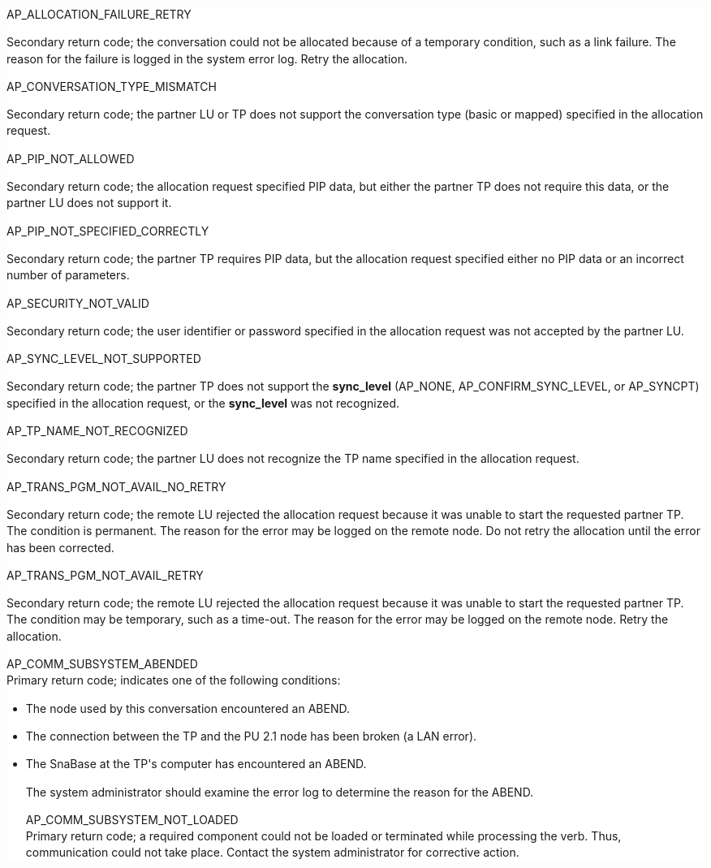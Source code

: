  AP_ALLOCATION_FAILURE_RETRY  
  
 Secondary return code; the conversation could not be allocated because of a temporary condition, such as a link failure. The reason for the failure is logged in the system error log. Retry the allocation.  
  
 AP_CONVERSATION_TYPE_MISMATCH  
  
 Secondary return code; the partner LU or TP does not support the conversation type (basic or mapped) specified in the allocation request.  
  
 AP_PIP_NOT_ALLOWED  
  
 Secondary return code; the allocation request specified PIP data, but either the partner TP does not require this data, or the partner LU does not support it.  
  
 AP_PIP_NOT_SPECIFIED_CORRECTLY  
  
 Secondary return code; the partner TP requires PIP data, but the allocation request specified either no PIP data or an incorrect number of parameters.  
  
 AP_SECURITY_NOT_VALID  
  
 Secondary return code; the user identifier or password specified in the allocation request was not accepted by the partner LU.  
  
 AP_SYNC_LEVEL_NOT_SUPPORTED  
  
 Secondary return code; the partner TP does not support the **sync_level** (AP_NONE, AP_CONFIRM_SYNC_LEVEL, or AP_SYNCPT) specified in the allocation request, or the **sync_level** was not recognized.  
  
 AP_TP_NAME_NOT_RECOGNIZED  
  
 Secondary return code; the partner LU does not recognize the TP name specified in the allocation request.  
  
 AP_TRANS_PGM_NOT_AVAIL_NO_RETRY  
  
 Secondary return code; the remote LU rejected the allocation request because it was unable to start the requested partner TP. The condition is permanent. The reason for the error may be logged on the remote node. Do not retry the allocation until the error has been corrected.  
  
 AP_TRANS_PGM_NOT_AVAIL_RETRY  
  
 Secondary return code; the remote LU rejected the allocation request because it was unable to start the requested partner TP. The condition may be temporary, such as a time-out. The reason for the error may be logged on the remote node. Retry the allocation.  
  
 AP_COMM_SUBSYSTEM_ABENDED  
 Primary return code; indicates one of the following conditions:  
  
- The node used by this conversation encountered an ABEND.  
  
- The connection between the TP and the PU 2.1 node has been broken (a LAN error).  
  
- The SnaBase at the TP's computer has encountered an ABEND.  
  
  The system administrator should examine the error log to determine the reason for the ABEND.  
  
  AP_COMM_SUBSYSTEM_NOT_LOADED  
  Primary return code; a required component could not be loaded or terminated while processing the verb. Thus, communication could not take place. Contact the system administrator for corrective action.  
  
